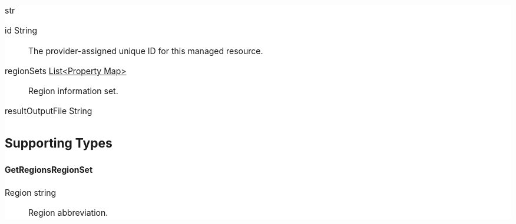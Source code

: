</span>
        <span class="property-indicator"></span>
        <span class="property-type">str</span>
    </dt>
    <dd></dd></dl>
</pulumi-choosable>
</div>

<div>
<pulumi-choosable type="language" values="yaml">
<dl class="resources-properties"><dt class="property-"
            title="">
        <span id="id_yaml">
<a data-swiftype-name="resource-property" data-swiftype-type="text" href="#id_yaml" style="color: inherit; text-decoration: inherit;">id</a>
</span>
        <span class="property-indicator"></span>
        <span class="property-type">String</span>
    </dt>
    <dd><p>The provider-assigned unique ID for this managed resource.</p>
</dd><dt class="property-"
            title="">
        <span id="regionsets_yaml">
<a data-swiftype-name="resource-property" data-swiftype-type="text" href="#regionsets_yaml" style="color: inherit; text-decoration: inherit;">region<wbr>Sets</a>
</span>
        <span class="property-indicator"></span>
        <span class="property-type"><a href="#getregionsregionset">List&lt;Property Map&gt;</a></span>
    </dt>
    <dd><p>Region information set.</p>
</dd><dt class="property-"
            title="">
        <span id="resultoutputfile_yaml">
<a data-swiftype-name="resource-property" data-swiftype-type="text" href="#resultoutputfile_yaml" style="color: inherit; text-decoration: inherit;">result<wbr>Output<wbr>File</a>
</span>
        <span class="property-indicator"></span>
        <span class="property-type">String</span>
    </dt>
    <dd></dd></dl>
</pulumi-choosable>
</div>




## Supporting Types


<h4 id="getregionsregionset">Get<wbr>Regions<wbr>Region<wbr>Set</h4>



<div>
<pulumi-choosable type="language" values="csharp">
<dl class="resources-properties"><dt class="property-required"
            title="Required">
        <span id="region_csharp">
<a data-swiftype-name="resource-property" data-swiftype-type="text" href="#region_csharp" style="color: inherit; text-decoration: inherit;">Region</a>
</span>
        <span class="property-indicator"></span>
        <span class="property-type">string</span>
    </dt>
    <dd><p>Region abbreviation.</p>
</dd><dt class="property-required"
            title="Required">